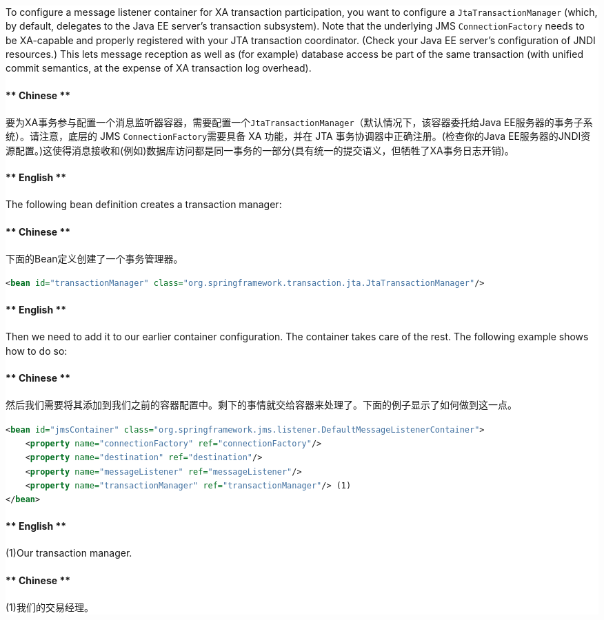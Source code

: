 To configure a message listener container for XA transaction participation, you want to configure a `JtaTransactionManager` (which, by default, delegates to the Java EE server’s transaction subsystem). Note that the underlying JMS `ConnectionFactory` needs to be XA-capable and properly registered with your JTA transaction coordinator. (Check your Java EE server’s configuration of JNDI resources.) This lets message reception as well as (for example) database access be part of the same transaction (with unified commit semantics, at the expense of XA transaction log overhead).
#### ** Chinese **

要为XA事务参与配置一个消息监听器容器，需要配置一个`JtaTransactionManager`（默认情况下，该容器委托给Java EE服务器的事务子系统）。请注意，底层的 JMS `ConnectionFactory`需要具备 XA 功能，并在 JTA 事务协调器中正确注册。(检查你的Java EE服务器的JNDI资源配置。)这使得消息接收和(例如)数据库访问都是同一事务的一部分(具有统一的提交语义，但牺牲了XA事务日志开销)。






#### ** English **

The following bean definition creates a transaction manager:
#### ** Chinese **

下面的Bean定义创建了一个事务管理器。




```xml
<bean id="transactionManager" class="org.springframework.transaction.jta.JtaTransactionManager"/>
```



#### ** English **

Then we need to add it to our earlier container configuration. The container takes care of the rest. The following example shows how to do so:
#### ** Chinese **

然后我们需要将其添加到我们之前的容器配置中。剩下的事情就交给容器来处理了。下面的例子显示了如何做到这一点。




```xml
<bean id="jmsContainer" class="org.springframework.jms.listener.DefaultMessageListenerContainer">
    <property name="connectionFactory" ref="connectionFactory"/>
    <property name="destination" ref="destination"/>
    <property name="messageListener" ref="messageListener"/>
    <property name="transactionManager" ref="transactionManager"/> (1)
</bean>
```



#### ** English **

(1)Our transaction manager.
#### ** Chinese **

(1)我们的交易经理。
